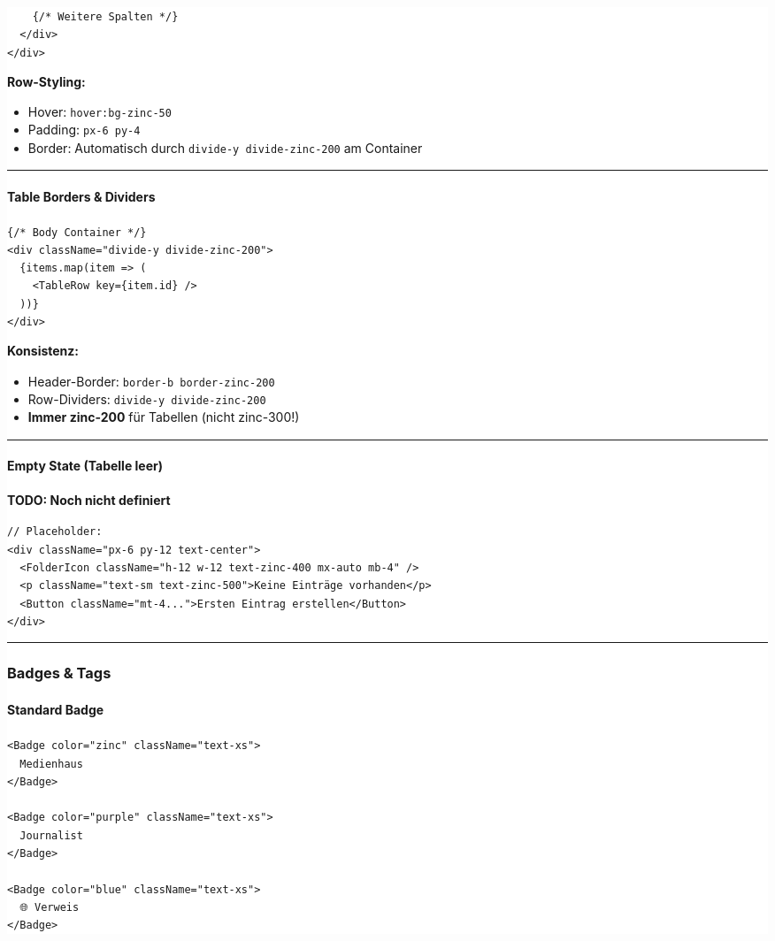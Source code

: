 ```tsx
    {/* Weitere Spalten */}
  </div>
</div>
```

**Row-Styling:**
- Hover: `hover:bg-zinc-50`
- Padding: `px-6 py-4`
- Border: Automatisch durch `divide-y divide-zinc-200` am Container

---

#### Table Borders & Dividers

```tsx
{/* Body Container */}
<div className="divide-y divide-zinc-200">
  {items.map(item => (
    <TableRow key={item.id} />
  ))}
</div>
```

**Konsistenz:**
- Header-Border: `border-b border-zinc-200`
- Row-Dividers: `divide-y divide-zinc-200`
- **Immer zinc-200** für Tabellen (nicht zinc-300!)

---

#### Empty State (Tabelle leer)

**TODO: Noch nicht definiert**

```tsx
// Placeholder:
<div className="px-6 py-12 text-center">
  <FolderIcon className="h-12 w-12 text-zinc-400 mx-auto mb-4" />
  <p className="text-sm text-zinc-500">Keine Einträge vorhanden</p>
  <Button className="mt-4...">Ersten Eintrag erstellen</Button>
</div>
```

---

### Badges & Tags

#### Standard Badge

```tsx
<Badge color="zinc" className="text-xs">
  Medienhaus
</Badge>

<Badge color="purple" className="text-xs">
  Journalist
</Badge>

<Badge color="blue" className="text-xs">
  🌐 Verweis
</Badge>
```
